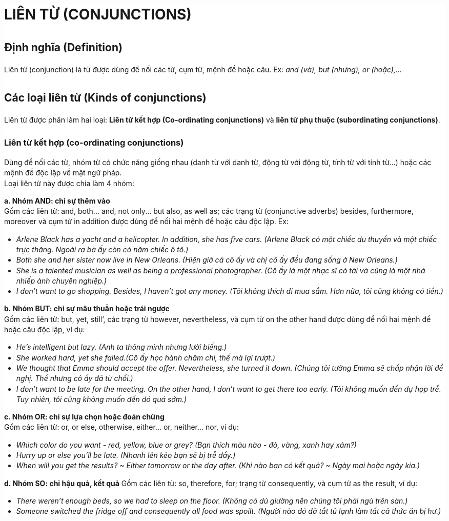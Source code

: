 # LIÊN TỪ (CONJUNCTIONS)
## Định nghĩa (Definition)
Liên từ (conjunction) là từ được dùng để nối các từ, cụm từ, mệnh đề hoặc câu. Ex: *and (và), but (nhưng), or (hoặc),...*

## Các loại liên từ (Kinds of conjunctions)
Liên từ được phân làm hai loại: **Liên từ kết hợp (Co-ordinating conjunctions)** và **liên từ phụ thuộc (subordinating conjunctions)**.

### Liên từ kết hợp (co-ordinating conjunctions)
  Dùng để nối các từ, nhóm từ có chức năng giống nhau (danh từ với danh từ, động từ với động từ, tính từ với tính từ...) hoặc các mệnh đề độc lập về mặt ngữ pháp.<br>
  Loại liên từ này được chia làm 4 nhóm:
  
  **a. Nhóm AND: chỉ sự thêm vào**<br>
    Gồm các liên từ: and, both... and, not only... but also, as well as; các trạng từ (conjunctive adverbs) besides, furthermore, moreover và cụm từ in addition được dùng để nối hai mệnh đề hoặc câu độc lập. Ex:
  - *Arlene Black has a yacht and a helicopter. In addition, she has five cars. (Arlene Black có một chiếc du thuyền và một chiếc trực thăng. Ngoài ra bà ấy còn có năm chiếc ô tô.)*
  - *Both she and her sister now live in New Orleans. (Hiện giờ cả cô ấy và chị cô ấy đều đang sống ở New Orleans.)*
  - *She is a talented musician as well as being a professional photographer. (Cô ấy là một nhạc sĩ có tài và cũng là một nhà nhiếp ảnh chuyên nghiệp.)*
  - *I don’t want to go shopping. Besides, I haven’t got any money. (Tôi không thích đi mua sắm. Hơn nữa, tôi cũng không có tiền.)*

  **b. Nhóm BUT: chỉ sự mâu thuẫn hoặc trái ngược**<br>
  Gồm các liên từ: but, yet, still’, các trạng từ however, nevertheless, và cụm từ on the other hand được dùng để nối hai mệnh đề hoặc câu độc lập, ví dụ:
  - *He’s intelligent but lazy. (Anh ta thông minh nhưng lười biếng.)*
  - *She worked hard, yet she failed.(Cô ấy học hành chăm chỉ, thế mà lại trượt.)*
  - *We thought that Emma should accept the offer. Nevertheless, she turned it down. (Chúng tôi tưởng Emma sẽ chấp nhận lời đề nghị. Thế nhưng cô ấy đã từ chối.)*
  - *I don’t want to be late for the meeting. On the other hand, I don’t want to get there too early. (Tôi không muốn đến dự họp trễ. Tuy nhiên, tôi cũng không muốn đến dó quá sớm.)*

  **c. Nhóm OR: chỉ sự lựa chọn hoặc đoán chừng<br>**
  Gồm các liên từ: or, or else, otherwise, either... or, neither... nor, ví dụ:
  - *Which color do you want - red, yellow, blue or grey? (Bạn thích màu nào - đỏ, vàng, xanh hay xám?)*
  - *Hurry up or else you’ll be late. (Nhanh lên kẻo bạn sẽ bị trễ đấy.)*
  -  *When will you get the results? ~ Either tomorrow or the day after. (Khi nào bạn có kết quả? ~ Ngày mai hoặc ngày kia.)*
  
  **d. Nhóm SO: chỉ hậu quả, kết quả**
  Gồm các liên từ: so, therefore, for; trạng từ consequently, và cụm từ as the result, ví dụ:
  - *There weren’t enough beds, so we had to sleep on the floor. (Không có dủ giường nên chúng tôi phải ngủ trên sàn.)*
  - *Someone switched the fridge off and consequently all food was spoilt. (Người nào đó đã tắt tủ lạnh làm tất cả thức ăn bị hư.)*
  